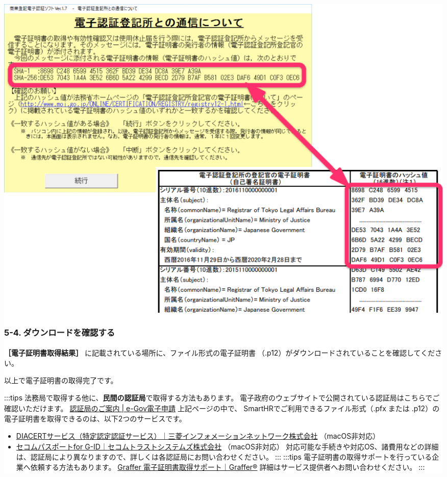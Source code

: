 ![e-gov_4405_03-1__2_.png](./e-gov_4405_03-1__2_.png)

### 5-4. ダウンロードを確認する

 **［電子証明書取得結果］** に記載されている場所に、ファイル形式の電子証明書 （.p12）がダウンロードされていることを確認してください。

以上で電子証明書の取得完了です。

:::tips
法務局で取得する他に、**民間の認証局**で取得する方法もあります。
電子政府のウェブサイトで公開されている認証局はこちらでご確認いただけます。
[認証局のご案内 | e-Gov電子申請](https://shinsei.e-gov.go.jp/contents/preparation/certificate/certification-authority.html)
上記ページの中で、 SmartHRでご利用できるファイル形式（.pfx または .p12）の電子証明書を取得できるのは、以下2つのサービスです。
- [DIACERTサービス（特定認定認証サービス）｜三菱インフォメーションネットワーク株式会社](http://www.diacert.jp/index.html) （macOS非対応）
- [セコムパスポートfor G-ID｜セコムトラストシステムズ株式会社](http://www.secomtrust.net/service/ninsyo/forgid.html) （macOS非対応）
対応可能な手続きや対応OS、諸費用などの詳細は、認証局により異なりますので、詳しくは各認証局にお問い合わせください。
:::
:::tips
電子証明書の取得サポートを行っている企業へ依頼する方法もあります。
[Graffer 電子証明書取得サポート｜Graffer®](https://ttzk.graffer.jp/e-cert)
詳細はサービス提供者へお問い合わせください。
:::

